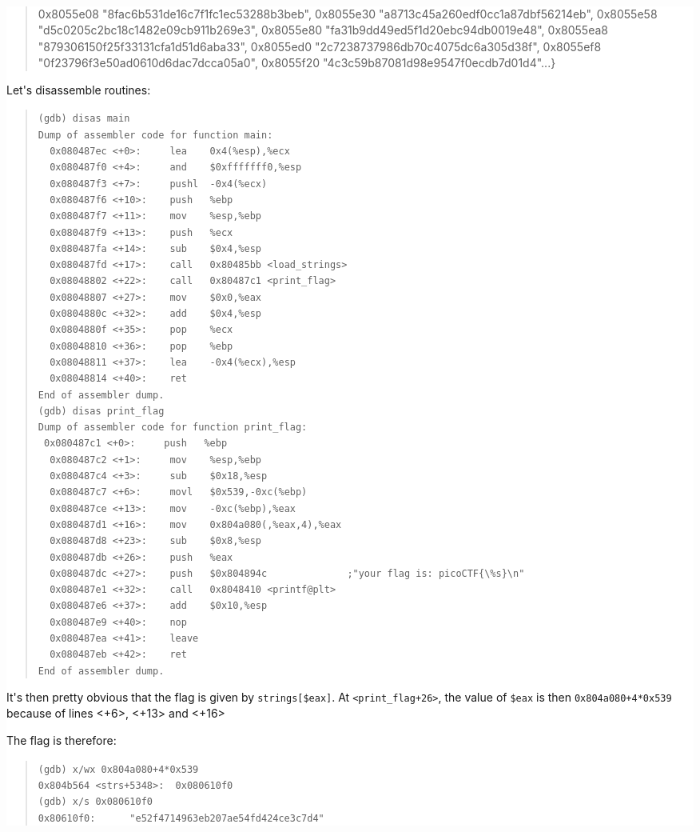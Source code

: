 >  0x8055e08 "8fac6b531de16c7f1fc1ec53288b3beb", 0x8055e30 "a8713c45a260edf0cc1a87dbf56214eb",
>  0x8055e58 "d5c0205c2bc18c1482e09cb911b269e3", 0x8055e80 "fa31b9dd49ed5f1d20ebc94db0019e48",
>  0x8055ea8 "879306150f25f33131cfa1d51d6aba33", 0x8055ed0 "2c7238737986db70c4075dc6a305d38f",
>  0x8055ef8 "0f23796f3e50ad0610d6dac7dcca05a0", 0x8055f20 "4c3c59b87081d98e9547f0ecdb7d01d4"...}
> ```

Let's disassemble routines:

> ```
>(gdb) disas main
>Dump of assembler code for function main:
>   0x080487ec <+0>:     lea    0x4(%esp),%ecx
>   0x080487f0 <+4>:     and    $0xfffffff0,%esp
>   0x080487f3 <+7>:     pushl  -0x4(%ecx)
>   0x080487f6 <+10>:    push   %ebp
>   0x080487f7 <+11>:    mov    %esp,%ebp
>   0x080487f9 <+13>:    push   %ecx
>   0x080487fa <+14>:    sub    $0x4,%esp
>   0x080487fd <+17>:    call   0x80485bb <load_strings>
>   0x08048802 <+22>:    call   0x80487c1 <print_flag>
>   0x08048807 <+27>:    mov    $0x0,%eax
>   0x0804880c <+32>:    add    $0x4,%esp
>   0x0804880f <+35>:    pop    %ecx
>   0x08048810 <+36>:    pop    %ebp
>   0x08048811 <+37>:    lea    -0x4(%ecx),%esp
>   0x08048814 <+40>:    ret
>End of assembler dump.
>(gdb) disas print_flag
>Dump of assembler code for function print_flag:
>  0x080487c1 <+0>:     push   %ebp
>   0x080487c2 <+1>:     mov    %esp,%ebp
>   0x080487c4 <+3>:     sub    $0x18,%esp
>   0x080487c7 <+6>:     movl   $0x539,-0xc(%ebp)
>   0x080487ce <+13>:    mov    -0xc(%ebp),%eax
>   0x080487d1 <+16>:    mov    0x804a080(,%eax,4),%eax
>   0x080487d8 <+23>:    sub    $0x8,%esp
>   0x080487db <+26>:    push   %eax
>   0x080487dc <+27>:    push   $0x804894c				;"your flag is: picoCTF{\%s}\n"
>   0x080487e1 <+32>:    call   0x8048410 <printf@plt>
>   0x080487e6 <+37>:    add    $0x10,%esp
>   0x080487e9 <+40>:    nop
>   0x080487ea <+41>:    leave
>   0x080487eb <+42>:    ret
>End of assembler dump.
> ```

It's then pretty obvious that the flag is given by `strings[$eax]`. At `<print_flag+26>`, the value of `$eax` is then `0x804a080+4*0x539` because of lines
<+6>, <+13> and <+16>

The flag is therefore:

> ```
>(gdb) x/wx 0x804a080+4*0x539                                                                                                           
>0x804b564 <strs+5348>:  0x080610f0                                                                                                     
>(gdb) x/s 0x080610f0
>0x80610f0:      "e52f4714963eb207ae54fd424ce3c7d4"
> ```
